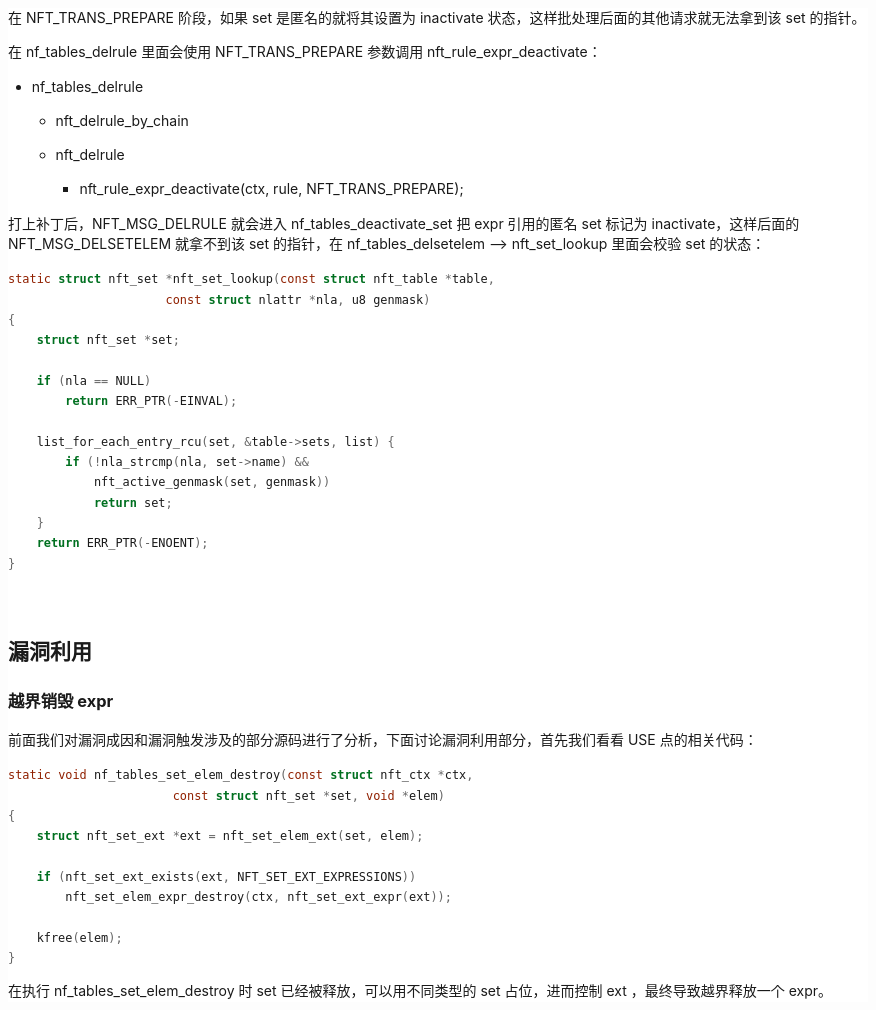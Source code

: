 在 NFT\_TRANS\_PREPARE 阶段，如果 set 是匿名的就将其设置为 inactivate 状态，这样批处理后面的其他请求就无法拿到该 set 的指针。

在 nf\_tables\_delrule 里面会使用 NFT\_TRANS\_PREPARE 参数调用 nft\_rule\_expr\_deactivate：

-   nf\_tables\_delrule
    
    -   nft\_delrule\_by\_chain
        
    -   nft\_delrule
        
        -   nft\_rule\_expr\_deactivate(ctx, rule, NFT\_TRANS\_PREPARE);

打上补丁后，NFT\_MSG\_DELRULE 就会进入 nf\_tables\_deactivate\_set 把 expr 引用的匿名 set 标记为 inactivate，这样后面的 NFT\_MSG\_DELSETELEM 就拿不到该 set 的指针，在 nf\_tables\_delsetelem --> nft\_set\_lookup 里面会校验 set 的状态：

```c
static struct nft_set *nft_set_lookup(const struct nft_table *table,
                      const struct nlattr *nla, u8 genmask)
{
    struct nft_set *set;

    if (nla == NULL)
        return ERR_PTR(-EINVAL);

    list_for_each_entry_rcu(set, &table->sets, list) {
        if (!nla_strcmp(nla, set->name) &&
            nft_active_genmask(set, genmask))
            return set;
    }
    return ERR_PTR(-ENOENT);
}
```

‍

## 漏洞利用

### 越界销毁 expr

前面我们对漏洞成因和漏洞触发涉及的部分源码进行了分析，下面讨论漏洞利用部分，首先我们看看 USE 点的相关代码：

```c
static void nf_tables_set_elem_destroy(const struct nft_ctx *ctx,
                       const struct nft_set *set, void *elem)
{
    struct nft_set_ext *ext = nft_set_elem_ext(set, elem);

    if (nft_set_ext_exists(ext, NFT_SET_EXT_EXPRESSIONS))
        nft_set_elem_expr_destroy(ctx, nft_set_ext_expr(ext));

    kfree(elem);
}
```

在执行 nf\_tables\_set\_elem\_destroy 时 set 已经被释放，可以用不同类型的 set 占位，进而控制 ext ，最终导致越界释放一个 expr。
